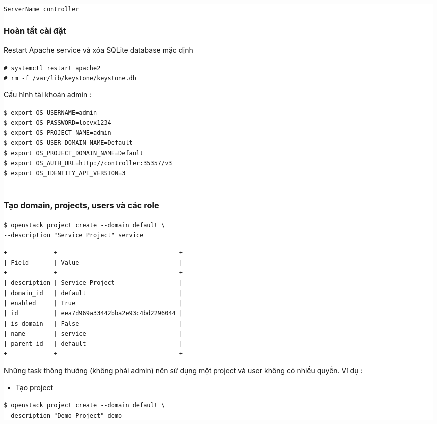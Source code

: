 	ServerName controller

### Hoàn tất cài đặt 	

Restart Apache service và xóa SQLite database mặc định 

	# systemctl restart apache2
	# rm -f /var/lib/keystone/keystone.db

Cấu hình tài khoản admin : 

```sh
$ export OS_USERNAME=admin
$ export OS_PASSWORD=locvx1234
$ export OS_PROJECT_NAME=admin
$ export OS_USER_DOMAIN_NAME=Default
$ export OS_PROJECT_DOMAIN_NAME=Default
$ export OS_AUTH_URL=http://controller:35357/v3
$ export OS_IDENTITY_API_VERSION=3
	
```

### Tạo domain, projects, users và các role

```
$ openstack project create --domain default \
--description "Service Project" service
```

```
+-------------+----------------------------------+
| Field       | Value                            |
+-------------+----------------------------------+
| description | Service Project                  |
| domain_id   | default                          |
| enabled     | True                             |
| id          | eea7d969a33442bba2e93c4bd2296044 |
| is_domain   | False                            |
| name        | service                          |
| parent_id   | default                          |
+-------------+----------------------------------+
```

Những task thông thường (không phải admin) nên sử dụng một project và user không có nhiều quyền. Ví dụ :

- Tạo project 

```
$ openstack project create --domain default \
--description "Demo Project" demo	
```
	